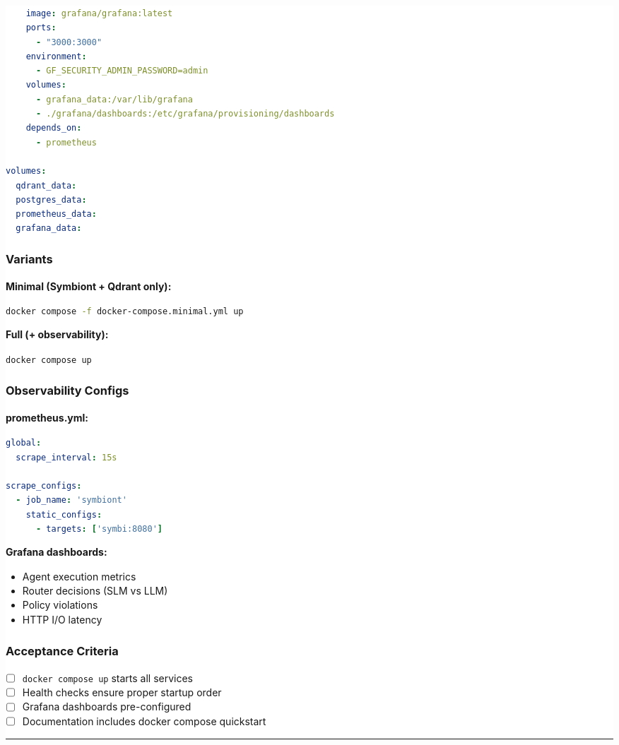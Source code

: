 ```yaml
    image: grafana/grafana:latest
    ports:
      - "3000:3000"
    environment:
      - GF_SECURITY_ADMIN_PASSWORD=admin
    volumes:
      - grafana_data:/var/lib/grafana
      - ./grafana/dashboards:/etc/grafana/provisioning/dashboards
    depends_on:
      - prometheus

volumes:
  qdrant_data:
  postgres_data:
  prometheus_data:
  grafana_data:
```

### Variants

**Minimal (Symbiont + Qdrant only):**
```bash
docker compose -f docker-compose.minimal.yml up
```

**Full (+ observability):**
```bash
docker compose up
```

### Observability Configs

**prometheus.yml:**
```yaml
global:
  scrape_interval: 15s

scrape_configs:
  - job_name: 'symbiont'
    static_configs:
      - targets: ['symbi:8080']
```

**Grafana dashboards:**
- Agent execution metrics
- Router decisions (SLM vs LLM)
- Policy violations
- HTTP I/O latency

### Acceptance Criteria

- [ ] `docker compose up` starts all services
- [ ] Health checks ensure proper startup order
- [ ] Grafana dashboards pre-configured
- [ ] Documentation includes docker compose quickstart

---